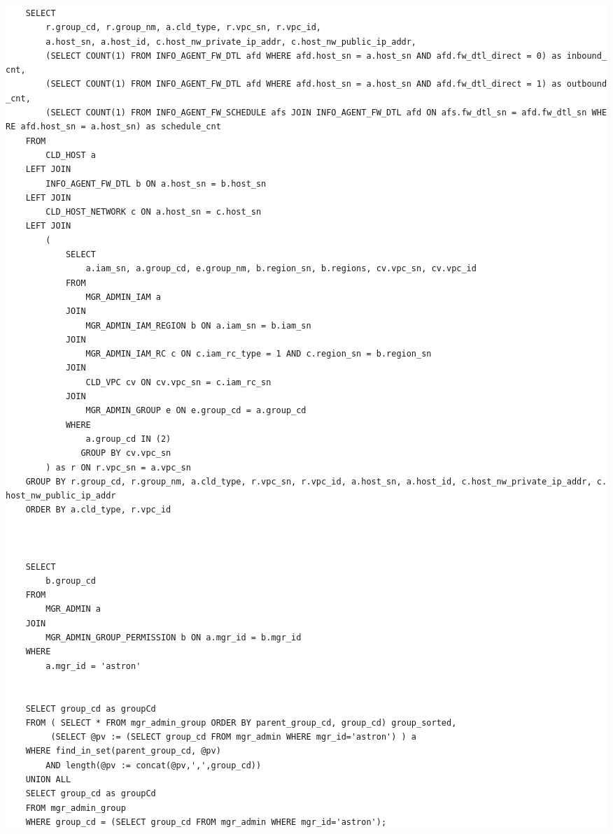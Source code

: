 
		SELECT
		    r.group_cd, r.group_nm, a.cld_type, r.vpc_sn, r.vpc_id,
		    a.host_sn, a.host_id, c.host_nw_private_ip_addr, c.host_nw_public_ip_addr,
		    (SELECT COUNT(1) FROM INFO_AGENT_FW_DTL afd WHERE afd.host_sn = a.host_sn AND afd.fw_dtl_direct = 0) as inbound_cnt,
		    (SELECT COUNT(1) FROM INFO_AGENT_FW_DTL afd WHERE afd.host_sn = a.host_sn AND afd.fw_dtl_direct = 1) as outbound_cnt,
		    (SELECT COUNT(1) FROM INFO_AGENT_FW_SCHEDULE afs JOIN INFO_AGENT_FW_DTL afd ON afs.fw_dtl_sn = afd.fw_dtl_sn WHERE afd.host_sn = a.host_sn) as schedule_cnt
		FROM
		    CLD_HOST a
		LEFT JOIN
		    INFO_AGENT_FW_DTL b ON a.host_sn = b.host_sn
		LEFT JOIN
		    CLD_HOST_NETWORK c ON a.host_sn = c.host_sn
		LEFT JOIN
		    (
                SELECT
                	a.iam_sn, a.group_cd, e.group_nm, b.region_sn, b.regions, cv.vpc_sn, cv.vpc_id
                FROM
                	MGR_ADMIN_IAM a
                JOIN
                	MGR_ADMIN_IAM_REGION b ON a.iam_sn = b.iam_sn
                JOIN
                    MGR_ADMIN_IAM_RC c ON c.iam_rc_type = 1 AND c.region_sn = b.region_sn
				JOIN
				    CLD_VPC cv ON cv.vpc_sn = c.iam_rc_sn
				JOIN
                    MGR_ADMIN_GROUP e ON e.group_cd = a.group_cd
		        WHERE
		            a.group_cd IN (2)
                   GROUP BY cv.vpc_sn
            ) as r ON r.vpc_sn = a.vpc_sn
    	GROUP BY r.group_cd, r.group_nm, a.cld_type, r.vpc_sn, r.vpc_id, a.host_sn, a.host_id, c.host_nw_private_ip_addr, c.host_nw_public_ip_addr
		ORDER BY a.cld_type, r.vpc_id



		SELECT
		    b.group_cd
		FROM
		    MGR_ADMIN a
		JOIN
		    MGR_ADMIN_GROUP_PERMISSION b ON a.mgr_id = b.mgr_id
		WHERE
		    a.mgr_id = 'astron'


    	SELECT group_cd as groupCd
		FROM ( SELECT * FROM mgr_admin_group ORDER BY parent_group_cd, group_cd) group_sorted,
		     (SELECT @pv := (SELECT group_cd FROM mgr_admin WHERE mgr_id='astron') ) a
		WHERE find_in_set(parent_group_cd, @pv)
			AND length(@pv := concat(@pv,',',group_cd))
		UNION ALL
		SELECT group_cd as groupCd
		FROM mgr_admin_group
		WHERE group_cd = (SELECT group_cd FROM mgr_admin WHERE mgr_id='astron');
